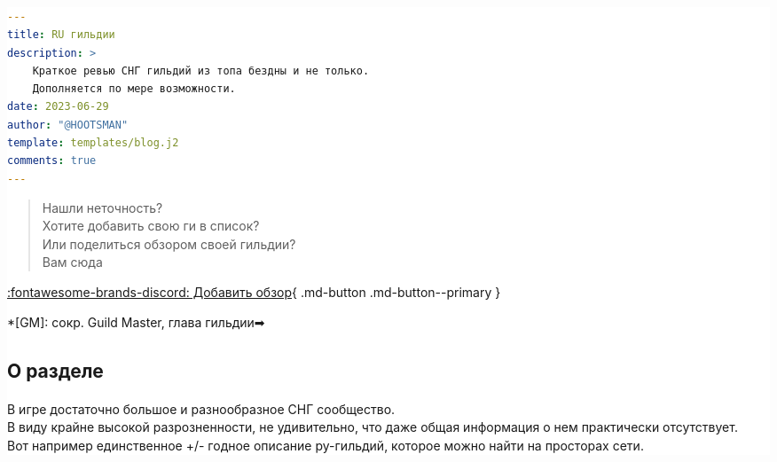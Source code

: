 ```yaml
---
title: RU гильдии
description: >
    Краткое ревью СНГ гильдий из топа бездны и не только.
    Дополняется по мере возможности.
date: 2023-06-29
author: "@HOOTSMAN"
template: templates/blog.j2
comments: true
---
```

>Нашли неточность?  
Хотите добавить свою ги в список?  
Или поделиться обзором своей гильдии?  
Вам сюда

[:fontawesome-brands-discord: Добавить обзор](https://discord.gg/xjJavhAvv6){ .md-button .md-button--primary }

*[GM]: сокр. Guild Master, глава гильдии➡

## О разделе

В игре достаточно большое и разнообразное СНГ сообщество.  
В виду крайне высокой разрозненности, не удивительно, что даже общая информация о нем практически отсутствует.  
Вот например единственное +/- годное описание ру-гильдий, которое можно найти на просторах сети.
<figure markdown>

[^rez]: В прошлом.
[^almost]: Важно понимать, что чилл ги оно и не нужно.  
[1]: https://discord.gg/nom3rcy
[2]: https://discord.gg/CGuZXF9hys
[av1]: ../../assets/avatars/av_small.jpg